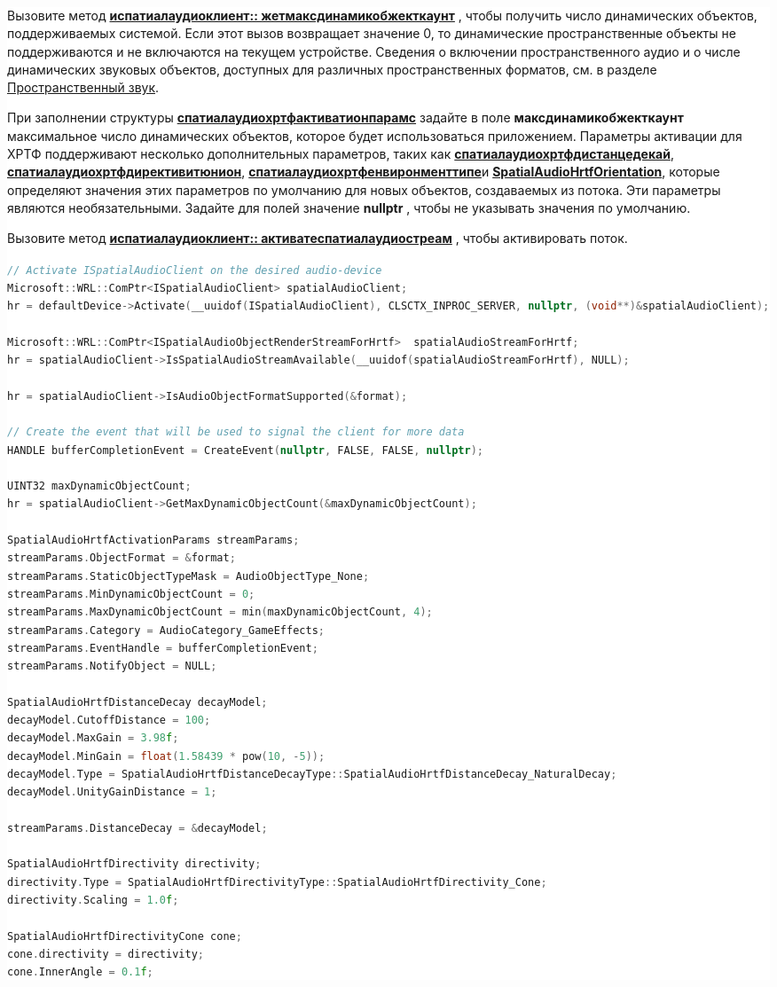 Вызовите метод [**испатиалаудиоклиент:: жетмаксдинамикобжекткаунт**](/windows/desktop/api/spatialaudioclient/nf-spatialaudioclient-ispatialaudioclient-getmaxdynamicobjectcount) , чтобы получить число динамических объектов, поддерживаемых системой. Если этот вызов возвращает значение 0, то динамические пространственные объекты не поддерживаются и не включаются на текущем устройстве. Сведения о включении пространственного аудио и о числе динамических звуковых объектов, доступных для различных пространственных форматов, см. в разделе [Пространственный звук](spatial-sound.md).

При заполнении структуры [**спатиалаудиохртфактиватионпарамс**](/windows/desktop/api/spatialaudiohrtf/ns-spatialaudiohrtf-spatialaudiohrtfactivationparams) задайте в поле **максдинамикобжекткаунт** максимальное число динамических объектов, которое будет использоваться приложением. Параметры активации для ХРТФ поддерживают несколько дополнительных параметров, таких как [**спатиалаудиохртфдистанцедекай**](/windows/desktop/api/spatialaudiohrtf/ns-spatialaudiohrtf-spatialaudiohrtfdistancedecay), [**спатиалаудиохртфдирективитюнион**](/windows/desktop/api/spatialaudiohrtf/ns-spatialaudiohrtf-spatialaudiohrtfdirectivityunion), [**спатиалаудиохртфенвиронменттипе**](/windows/desktop/api/spatialaudiohrtf/ne-spatialaudiohrtf-spatialaudiohrtfenvironmenttype)и [**SpatialAudioHrtfOrientation**](spatialaudiohrtforientation.md), которые определяют значения этих параметров по умолчанию для новых объектов, создаваемых из потока. Эти параметры являются необязательными. Задайте для полей значение **nullptr** , чтобы не указывать значения по умолчанию.

Вызовите метод [**испатиалаудиоклиент:: активатеспатиалаудиостреам**](/windows/desktop/api/spatialaudioclient/nf-spatialaudioclient-ispatialaudioclient-activatespatialaudiostream) , чтобы активировать поток.


```C++
// Activate ISpatialAudioClient on the desired audio-device 
Microsoft::WRL::ComPtr<ISpatialAudioClient> spatialAudioClient;
hr = defaultDevice->Activate(__uuidof(ISpatialAudioClient), CLSCTX_INPROC_SERVER, nullptr, (void**)&spatialAudioClient);

Microsoft::WRL::ComPtr<ISpatialAudioObjectRenderStreamForHrtf>  spatialAudioStreamForHrtf;
hr = spatialAudioClient->IsSpatialAudioStreamAvailable(__uuidof(spatialAudioStreamForHrtf), NULL);

hr = spatialAudioClient->IsAudioObjectFormatSupported(&format);

// Create the event that will be used to signal the client for more data
HANDLE bufferCompletionEvent = CreateEvent(nullptr, FALSE, FALSE, nullptr);

UINT32 maxDynamicObjectCount;
hr = spatialAudioClient->GetMaxDynamicObjectCount(&maxDynamicObjectCount);

SpatialAudioHrtfActivationParams streamParams;
streamParams.ObjectFormat = &format;
streamParams.StaticObjectTypeMask = AudioObjectType_None;
streamParams.MinDynamicObjectCount = 0;
streamParams.MaxDynamicObjectCount = min(maxDynamicObjectCount, 4);
streamParams.Category = AudioCategory_GameEffects;
streamParams.EventHandle = bufferCompletionEvent;
streamParams.NotifyObject = NULL;

SpatialAudioHrtfDistanceDecay decayModel;
decayModel.CutoffDistance = 100;
decayModel.MaxGain = 3.98f;
decayModel.MinGain = float(1.58439 * pow(10, -5));
decayModel.Type = SpatialAudioHrtfDistanceDecayType::SpatialAudioHrtfDistanceDecay_NaturalDecay;
decayModel.UnityGainDistance = 1;

streamParams.DistanceDecay = &decayModel;

SpatialAudioHrtfDirectivity directivity;
directivity.Type = SpatialAudioHrtfDirectivityType::SpatialAudioHrtfDirectivity_Cone;
directivity.Scaling = 1.0f;

SpatialAudioHrtfDirectivityCone cone;
cone.directivity = directivity;
cone.InnerAngle = 0.1f;
```